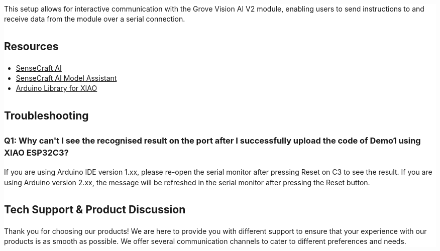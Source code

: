 This setup allows for interactive communication with the Grove Vision AI V2 module, enabling users to send instructions to and receive data from the module over a serial connection.


## Resources
- [SenseCraft AI](https://sensecraft.seeed.cc/ai/#/home)
- [SenseCraft AI Model Assistant](https://seeed-studio.github.io/SenseCraft-Web-Toolkit/#/setup/process)
- [Arduino Library for XIAO](https://github.com/Seeed-Studio/Seeed_Arduino_SSCMA)

## Troubleshooting

### Q1: Why can't I see the recognised result on the port after I successfully upload the code of Demo1 using XIAO ESP32C3?

If you are using Arduino IDE version 1.xx, please re-open the serial monitor after pressing Reset on C3 to see the result. If you are using Arduino version 2.xx, the message will be refreshed in the serial monitor after pressing the Reset button.

## Tech Support & Product Discussion

Thank you for choosing our products! We are here to provide you with different support to ensure that your experience with our products is as smooth as possible. We offer several communication channels to cater to different preferences and needs.

<div class="table-center">
  <div class="button_tech_support_container">
  <a href="https://forum.seeedstudio.com/" class="button_forum"></a> 
  <a href="https://www.seeedstudio.com/contacts" class="button_email"></a>
  </div>

  <div class="button_tech_support_container">
  <a href="https://discord.gg/eWkprNDMU7" class="button_discord"></a> 
  <a href="https://github.com/Seeed-Studio/wiki-documents/discussions/69" class="button_discussion"></a>
  </div>
</div>
